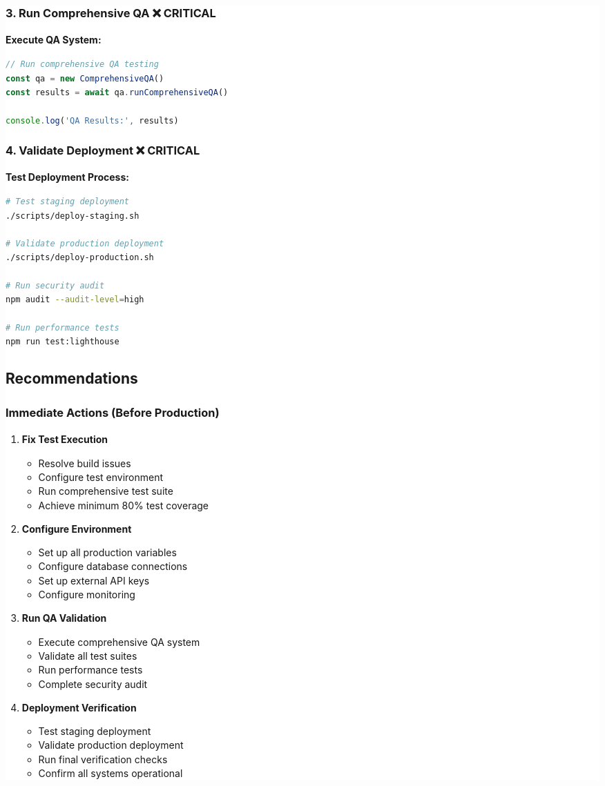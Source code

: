 ### 3. Run Comprehensive QA ❌ CRITICAL

**Execute QA System:**
```typescript
// Run comprehensive QA testing
const qa = new ComprehensiveQA()
const results = await qa.runComprehensiveQA()

console.log('QA Results:', results)
```

### 4. Validate Deployment ❌ CRITICAL

**Test Deployment Process:**
```bash
# Test staging deployment
./scripts/deploy-staging.sh

# Validate production deployment
./scripts/deploy-production.sh

# Run security audit
npm audit --audit-level=high

# Run performance tests
npm run test:lighthouse
```

## Recommendations

### Immediate Actions (Before Production)

1. **Fix Test Execution**
   - Resolve build issues
   - Configure test environment
   - Run comprehensive test suite
   - Achieve minimum 80% test coverage

2. **Configure Environment**
   - Set up all production variables
   - Configure database connections
   - Set up external API keys
   - Configure monitoring

3. **Run QA Validation**
   - Execute comprehensive QA system
   - Validate all test suites
   - Run performance tests
   - Complete security audit

4. **Deployment Verification**
   - Test staging deployment
   - Validate production deployment
   - Run final verification checks
   - Confirm all systems operational
